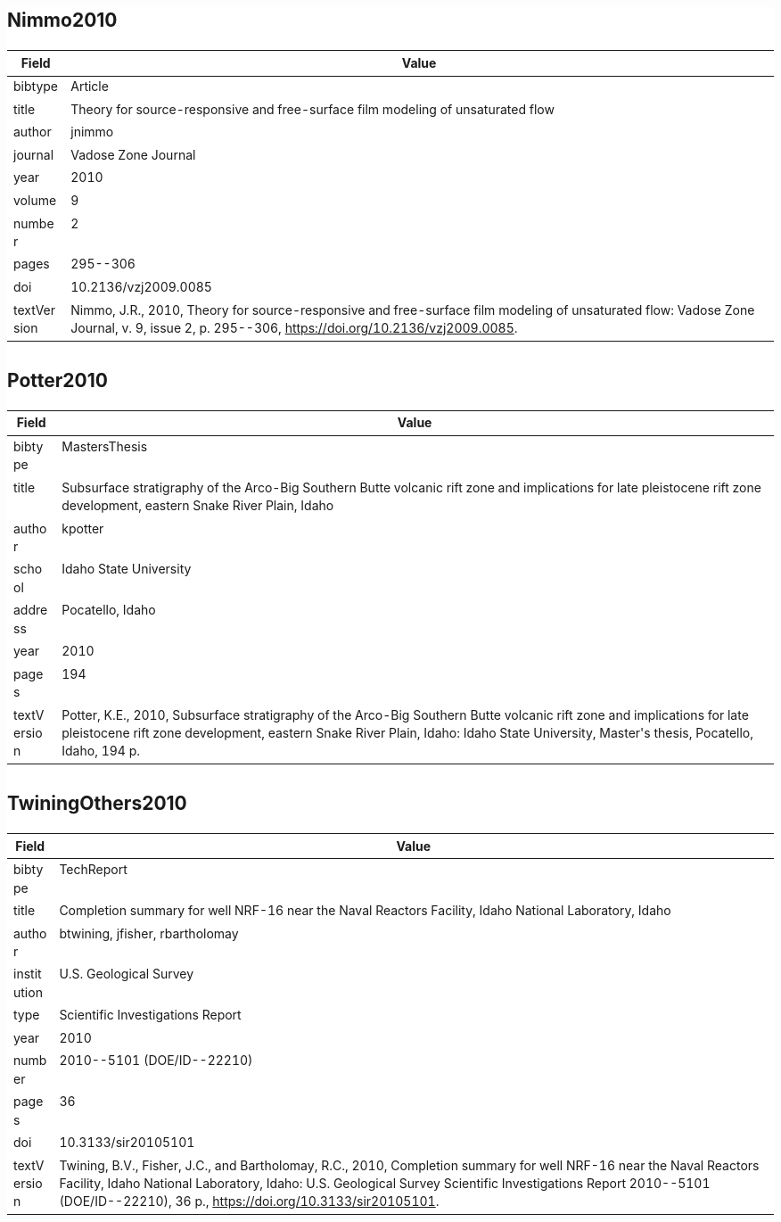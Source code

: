 ## Nimmo2010

Field       | Value
----------- | -----
bibtype     | Article
title       | Theory for source-responsive and free-surface film modeling of unsaturated flow
author      | jnimmo
journal     | Vadose Zone Journal
year        | 2010
volume      | 9
number      | 2
pages       | 295--306
doi         | 10.2136/vzj2009.0085
textVersion | Nimmo, J.R., 2010, Theory for source-responsive and free-surface film modeling of unsaturated flow: Vadose Zone Journal, v. 9, issue 2, p. 295--306, https://doi.org/10.2136/vzj2009.0085.

## Potter2010

Field       | Value
----------- | -----
bibtype     | MastersThesis
title       | Subsurface stratigraphy of the Arco-Big Southern Butte volcanic rift zone and implications for late pleistocene rift zone development, eastern Snake River Plain, Idaho
author      | kpotter
school      | Idaho State University
address     | Pocatello, Idaho
year        | 2010
pages       | 194
textVersion | Potter, K.E., 2010, Subsurface stratigraphy of the Arco-Big Southern Butte volcanic rift zone and implications for late pleistocene rift zone development, eastern Snake River Plain, Idaho: Idaho State University, Master's thesis, Pocatello, Idaho, 194 p.

## TwiningOthers2010

Field       | Value
----------- | -----
bibtype     | TechReport
title       | Completion summary for well NRF-16 near the Naval Reactors Facility, Idaho National Laboratory, Idaho
author      | btwining, jfisher, rbartholomay
institution | U.S. Geological Survey
type        | Scientific Investigations Report
year        | 2010
number      | 2010--5101 (DOE/ID--22210)
pages       | 36
doi         | 10.3133/sir20105101
textVersion | Twining, B.V., Fisher, J.C., and Bartholomay, R.C., 2010, Completion summary for well NRF-16 near the Naval Reactors Facility, Idaho National Laboratory, Idaho: U.S. Geological Survey Scientific Investigations Report 2010--5101 (DOE/ID--22210), 36 p., https://doi.org/10.3133/sir20105101.
